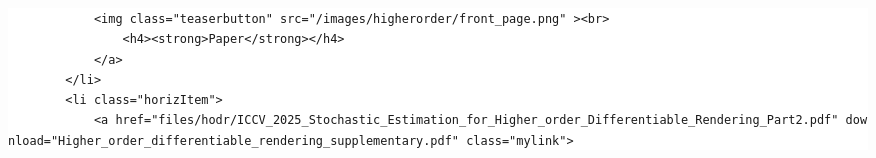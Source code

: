                 <img class="teaserbutton" src="/images/higherorder/front_page.png" ><br>
                    <h4><strong>Paper</strong></h4>
                </a>
            </li>
            <li class="horizItem">
                <a href="files/hodr/ICCV_2025_Stochastic_Estimation_for_Higher_order_Differentiable_Rendering_Part2.pdf" download="Higher_order_differentiable_rendering_supplementary.pdf" class="mylink">